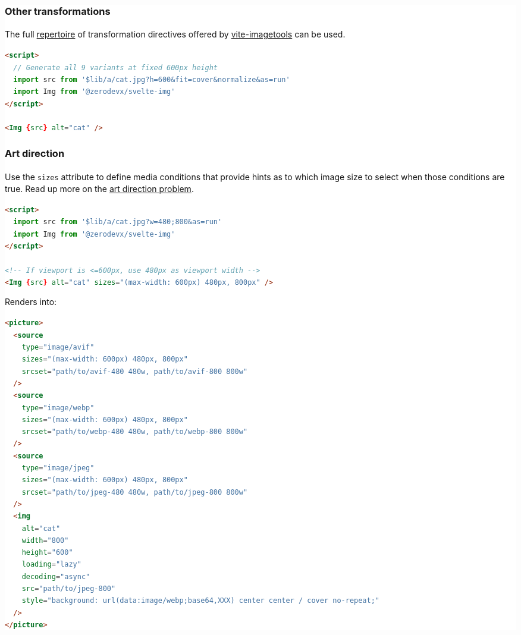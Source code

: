 ### Other transformations

The full [repertoire](https://github.com/JonasKruckenberg/imagetools/blob/main/docs/directives.md)
of transformation directives offered by
[vite-imagetools](https://github.com/JonasKruckenberg/imagetools) can be used.


```html
<script>
  // Generate all 9 variants at fixed 600px height
  import src from '$lib/a/cat.jpg?h=600&fit=cover&normalize&as=run'
  import Img from '@zerodevx/svelte-img'
</script>

<Img {src} alt="cat" />
```

### Art direction

Use the `sizes` attribute to define media conditions that provide hints as to which image size to
select when those conditions are true. Read up more on the
[art direction problem](https://developer.mozilla.org/en-US/docs/Learn/HTML/Multimedia_and_embedding/Responsive_images).


```html
<script>
  import src from '$lib/a/cat.jpg?w=480;800&as=run'
  import Img from '@zerodevx/svelte-img'
</script>

<!-- If viewport is <=600px, use 480px as viewport width -->
<Img {src} alt="cat" sizes="(max-width: 600px) 480px, 800px" />
```

Renders into:

```html
<picture>
  <source
    type="image/avif"
    sizes="(max-width: 600px) 480px, 800px"
    srcset="path/to/avif-480 480w, path/to/avif-800 800w"
  />
  <source
    type="image/webp"
    sizes="(max-width: 600px) 480px, 800px"
    srcset="path/to/webp-480 480w, path/to/webp-800 800w"
  />
  <source
    type="image/jpeg"
    sizes="(max-width: 600px) 480px, 800px"
    srcset="path/to/jpeg-480 480w, path/to/jpeg-800 800w"
  />
  <img
    alt="cat"
    width="800"
    height="600"
    loading="lazy"
    decoding="async"
    src="path/to/jpeg-800"
    style="background: url(data:image/webp;base64,XXX) center center / cover no-repeat;"
  />
</picture>
```
